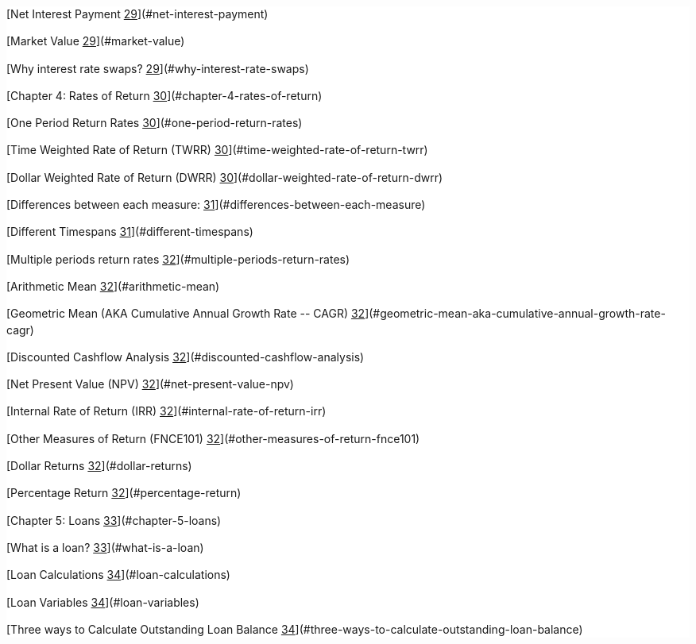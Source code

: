 [Net Interest Payment
[29](#net-interest-payment)](#net-interest-payment)

[Market Value [29](#market-value)](#market-value)

[Why interest rate swaps?
[29](#why-interest-rate-swaps)](#why-interest-rate-swaps)

[Chapter 4: Rates of Return
[30](#chapter-4-rates-of-return)](#chapter-4-rates-of-return)

[One Period Return Rates
[30](#one-period-return-rates)](#one-period-return-rates)

[Time Weighted Rate of Return (TWRR)
[30](#time-weighted-rate-of-return-twrr)](#time-weighted-rate-of-return-twrr)

[Dollar Weighted Rate of Return (DWRR)
[30](#dollar-weighted-rate-of-return-dwrr)](#dollar-weighted-rate-of-return-dwrr)

[Differences between each measure:
[31](#differences-between-each-measure)](#differences-between-each-measure)

[Different Timespans [31](#different-timespans)](#different-timespans)

[Multiple periods return rates
[32](#multiple-periods-return-rates)](#multiple-periods-return-rates)

[Arithmetic Mean [32](#arithmetic-mean)](#arithmetic-mean)

[Geometric Mean (AKA Cumulative Annual Growth Rate -- CAGR)
[32](#geometric-mean-aka-cumulative-annual-growth-rate-cagr)](#geometric-mean-aka-cumulative-annual-growth-rate-cagr)

[Discounted Cashflow Analysis
[32](#discounted-cashflow-analysis)](#discounted-cashflow-analysis)

[Net Present Value (NPV)
[32](#net-present-value-npv)](#net-present-value-npv)

[Internal Rate of Return (IRR)
[32](#internal-rate-of-return-irr)](#internal-rate-of-return-irr)

[Other Measures of Return (FNCE101)
[32](#other-measures-of-return-fnce101)](#other-measures-of-return-fnce101)

[Dollar Returns [32](#dollar-returns)](#dollar-returns)

[Percentage Return [32](#percentage-return)](#percentage-return)

[Chapter 5: Loans [33](#chapter-5-loans)](#chapter-5-loans)

[What is a loan? [33](#what-is-a-loan)](#what-is-a-loan)

[Loan Calculations [34](#loan-calculations)](#loan-calculations)

[Loan Variables [34](#loan-variables)](#loan-variables)

[Three ways to Calculate Outstanding Loan Balance
[34](#three-ways-to-calculate-outstanding-loan-balance)](#three-ways-to-calculate-outstanding-loan-balance)
